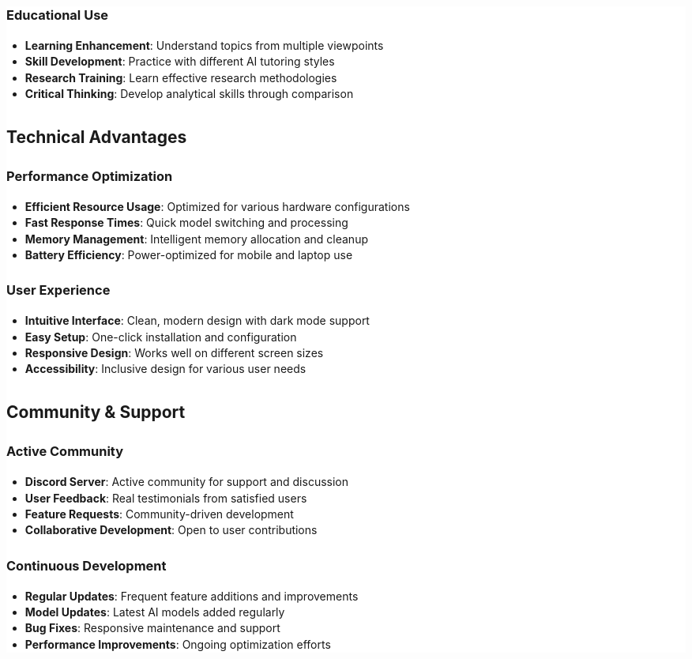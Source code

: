 ### Educational Use
- **Learning Enhancement**: Understand topics from multiple viewpoints
- **Skill Development**: Practice with different AI tutoring styles
- **Research Training**: Learn effective research methodologies
- **Critical Thinking**: Develop analytical skills through comparison

## Technical Advantages

### Performance Optimization
- **Efficient Resource Usage**: Optimized for various hardware configurations
- **Fast Response Times**: Quick model switching and processing
- **Memory Management**: Intelligent memory allocation and cleanup
- **Battery Efficiency**: Power-optimized for mobile and laptop use

### User Experience
- **Intuitive Interface**: Clean, modern design with dark mode support
- **Easy Setup**: One-click installation and configuration
- **Responsive Design**: Works well on different screen sizes
- **Accessibility**: Inclusive design for various user needs

## Community & Support

### Active Community
- **Discord Server**: Active community for support and discussion
- **User Feedback**: Real testimonials from satisfied users
- **Feature Requests**: Community-driven development
- **Collaborative Development**: Open to user contributions

### Continuous Development
- **Regular Updates**: Frequent feature additions and improvements
- **Model Updates**: Latest AI models added regularly
- **Bug Fixes**: Responsive maintenance and support
- **Performance Improvements**: Ongoing optimization efforts
